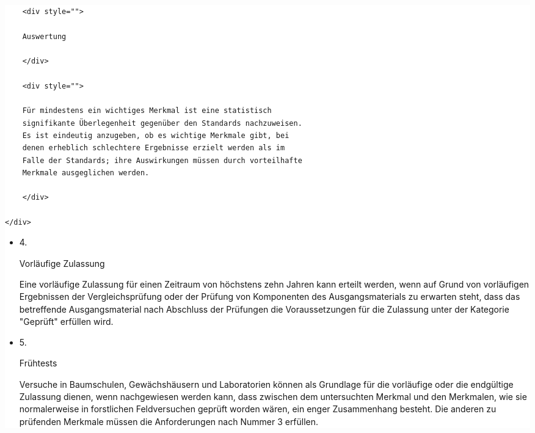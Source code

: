         <div style="">
        
        Auswertung
        
        </div>
        
        <div style="">
        
        Für mindestens ein wichtiges Merkmal ist eine statistisch
        signifikante Überlegenheit gegenüber den Standards nachzuweisen.
        Es ist eindeutig anzugeben, ob es wichtige Merkmale gibt, bei
        denen erheblich schlechtere Ergebnisse erzielt werden als im
        Falle der Standards; ihre Auswirkungen müssen durch vorteilhafte
        Merkmale ausgeglichen werden.
        
        </div>
    
    </div>

  - 4\.
    
    <div style="">
    
    Vorläufige Zulassung
    
    </div>
    
    <div style="">
    
    Eine vorläufige Zulassung für einen Zeitraum von höchstens zehn
    Jahren kann erteilt werden, wenn auf Grund von vorläufigen
    Ergebnissen der Vergleichsprüfung oder der Prüfung von Komponenten
    des Ausgangsmaterials zu erwarten steht, dass das betreffende
    Ausgangsmaterial nach Abschluss der Prüfungen die Voraussetzungen
    für die Zulassung unter der Kategorie "Geprüft" erfüllen wird.
    
    </div>

  - 5\.
    
    <div style="">
    
    Frühtests
    
    </div>
    
    <div style="">
    
    Versuche in Baumschulen, Gewächshäusern und Laboratorien können als
    Grundlage für die vorläufige oder die endgültige Zulassung dienen,
    wenn nachgewiesen werden kann, dass zwischen dem untersuchten
    Merkmal und den Merkmalen, wie sie normalerweise in forstlichen
    Feldversuchen geprüft worden wären, ein enger Zusammenhang besteht.
    Die anderen zu prüfenden Merkmale müssen die Anforderungen nach
    Nummer 3 erfüllen.
    
    </div>

</div>

</div>
